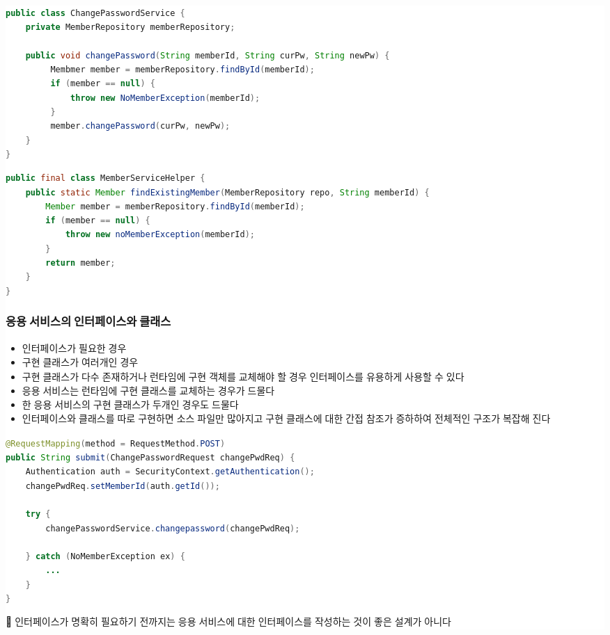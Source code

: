 ```java
public class ChangePasswordService {
    private MemberRepository memberRepository;
    
    public void changePassword(String memberId, String curPw, String newPw) {
         Membmer member = memberRepository.findById(memberId);
         if (member == null) {
             throw new NoMemberException(memberId);
         }
         member.changePassword(curPw, newPw);
    }
}
```

```java
public final class MemberServiceHelper {
    public static Member findExistingMember(MemberRepository repo, String memberId) {
        Member member = memberRepository.findById(memberId);
        if (member == null) {
            throw new noMemberException(memberId);
        }
        return member;
    }
}
```

### 응용 서비스의 인터페이스와 클래스

- 인터페이스가 필요한 경우
- 구현 클래스가 여러개인 경우
- 구현 클래스가 다수 존재하거나 런타임에 구현 객체를 교체해야 할 경우 인터페이스를 유용하게 사용할 수 있다
- 응용 서비스는 런타임에 구현 클래스를 교체하는 경우가 드물다
- 한 응용 서비스의 구현 클래스가 두개인 경우도 드물다
- 인터페이스와 클래스를 따로 구현하면 소스 파일만 많아지고 구현 클래스에 대한 간접 참조가 증하하여 전체적인 구조가 복잡해 진다

```java
@RequestMapping(method = RequestMethod.POST)
public String submit(ChangePasswordRequest changePwdReq) {
    Authentication auth = SecurityContext.getAuthentication();
    changePwdReq.setMemberId(auth.getId());

    try {
        changePasswordService.changepassword(changePwdReq);        
        
    } catch (NoMemberException ex) {
        ...
    }    
}
```

<aside>
📌 인터페이스가 명확히 필요하기 전까지는 응용 서비스에 대한 인터페이스를 작성하는 것이 좋은 설계가 아니다

</aside>
